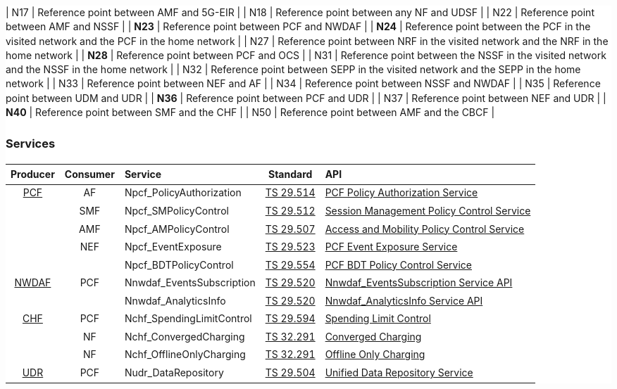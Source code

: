 | N17 | Reference point between AMF and 5G-EIR |
| N18 | Reference point between any NF and UDSF |
| N22 | Reference point between AMF and NSSF |
| **N23** | Reference point between PCF and NWDAF |
| **N24** | Reference point between the PCF in the visited network and the PCF in the home network |
| N27 | Reference point between NRF in the visited network and the NRF in the home network |
| **N28** | Reference point between PCF and OCS |
| N31 | Reference point between the NSSF in the visited network and the NSSF in the home network |
| N32 | Reference point between SEPP in the visited network and the SEPP in the home network |
| N33 | Reference point between NEF and AF |
| N34 | Reference point between NSSF and NWDAF |
| N35 | Reference point between UDM and UDR |
| **N36** | Reference point between PCF and UDR |
| N37 | Reference point between NEF and UDR |
| **N40** | Reference point between SMF and the CHF |
| N50 | Reference point between AMF and the CBCF | 

### Services <a name="5GServices"></a>
| Producer | Consumer | Service | Standard | API |
|:--------:|:--------:|:--------|:--------:|:----|
| [PCF](#PCF)     | AF           | Npcf_PolicyAuthorization  | [TS 29.514](https://github.com/emanuelfreitas/3gpp-documentation/raw/master/documentation/TS%2029.514%20-%20Policy%20Authorization%20Service/Rel-17/ts_129514v170900p.pdf) | [PCF Policy Authorization Service](https://editor.swagger.io/?url=https://raw.githubusercontent.com/emanuelfreitas/3gpp-documentation/master/apis/TS29514_Npcf_PolicyAuthorization.yaml) |
|                 | SMF          | Npcf_SMPolicyControl      | [TS 29.512](https://github.com/emanuelfreitas/3gpp-documentation/raw/master/documentation/TS%2029.512%20-%20Session%20Management%20Policy%20Control%20Service/Rel-17/ts_129512v171100p.pdf) | [Session Management Policy Control Service](https://editor.swagger.io/?url=https://raw.githubusercontent.com/emanuelfreitas/3gpp-documentation/master/apis/TS29512_Npcf_SMPolicyControl.yaml) |
|                 | AMF          | Npcf_AMPolicyControl      | [TS 29.507](https://github.com/emanuelfreitas/3gpp-documentation/raw/master/documentation/TS%2029.507%20-%20Access%20and%20Mobility%20Policy%20Control%20Service/Rel-17/ts_129507v170900p.pdf) | [Access and Mobility Policy Control Service](https://editor.swagger.io/?url=https://raw.githubusercontent.com/emanuelfreitas/3gpp-documentation/master/apis/TS29507_Npcf_AMPolicyControl.yaml) |
|                 | NEF          | Npcf_EventExposure        | [TS 29.523](https://github.com/emanuelfreitas/3gpp-documentation/raw/master/documentation/TS%2029.523%20-%20Policy%20Control%20Event%20Exposure%20Service/Rel-17/ts_129523v170800p.pdf) | [PCF Event Exposure Service](https://editor.swagger.io/?url=https://raw.githubusercontent.com/emanuelfreitas/3gpp-documentation/master/apis/TS29523_Npcf_EventExposure.yaml) |
|                 |              | Npcf_BDTPolicyControl     | [TS 29.554](https://github.com/emanuelfreitas/3gpp-documentation/raw/master/documentation/TS%2029.554%20-%20Background%20Data%20Transfer%20Policy%20Control%20Service/Rel-17/ts_129554v170400p.pdf) | [PCF BDT Policy Control Service](https://editor.swagger.io/?url=https://raw.githubusercontent.com/emanuelfreitas/3gpp-documentation/master/apis/TS29554_Npcf_BDTPolicyControl.yaml) |
| [NWDAF](#NWDAF) | PCF          | Nnwdaf_EventsSubscription | [TS 29.520](https://github.com/emanuelfreitas/3gpp-documentation/raw/master/documentation/TS%2029.520%20-%20Network%20Data%20Analytics%20Services/Rel-17/ts_129520v171100p.pdf) | [Nnwdaf_EventsSubscription Service API](https://editor.swagger.io/?url=https://raw.githubusercontent.com/emanuelfreitas/3gpp-documentation/master/apis/TS29520_Nnwdaf_EventsSubscription.yaml) |
|                 |              | Nnwdaf_AnalyticsInfo      | [TS 29.520](https://github.com/emanuelfreitas/3gpp-documentation/raw/master/documentation/TS%2029.520%20-%20Network%20Data%20Analytics%20Services/Rel-17/ts_129520v171100p.pdf) | [Nnwdaf_AnalyticsInfo Service API](https://editor.swagger.io/?url=https://raw.githubusercontent.com/emanuelfreitas/3gpp-documentation/master/apis/TS29520_Nnwdaf_AnalyticsInfo.yaml) |
| [CHF](#CHF)     | PCF          | Nchf_SpendingLimitControl | [TS 29.594](https://github.com/emanuelfreitas/3gpp-documentation/raw/master/documentation/TS%2029.594%20-%20Spending%20Limit%20Control%20Service/Rel-17/ts_129594v170500p.pdf) | [Spending Limit Control](https://editor.swagger.io/?url=https://raw.githubusercontent.com/emanuelfreitas/3gpp-documentation/master/apis/TS29594_Nchf_SpendingLimitControl.yaml) |
|                 | NF           | Nchf_ConvergedCharging    | [TS 32.291](https://github.com/emanuelfreitas/3gpp-documentation/raw/master/documentation/TS%2032.291%20-%205G%20system,%20charging%20service;%20Stage%203/Rel-17/ts_132291v170700p.pdf) | [Converged Charging](https://editor.swagger.io/?url=https://raw.githubusercontent.com/emanuelfreitas/3gpp-documentation/master/apis/TS32291_Nchf_ConvergedCharging.yaml) |
|                 | NF           | Nchf_OfflineOnlyCharging  | [TS 32.291](https://github.com/emanuelfreitas/3gpp-documentation/raw/master/documentation/TS%2032.291%20-%205G%20system,%20charging%20service;%20Stage%203/Rel-17/ts_132291v170700p.pdf) | [Offline Only Charging](https://editor.swagger.io/?url=https://raw.githubusercontent.com/emanuelfreitas/3gpp-documentation/master/apis/TS32291_Nchf_OfflineOnlyCharging.yaml) |
| [UDR](#UDR)     | PCF          | Nudr_DataRepository       | [TS 29.504](https://github.com/emanuelfreitas/3gpp-documentation/raw/master/documentation/TS%2029.504%20-%20Unified%20Data%20Repository%20Services/Rel-17/ts_129504v171100p.pdf) | [Unified Data Repository Service](https://editor.swagger.io/?url=https://raw.githubusercontent.com/emanuelfreitas/3gpp-documentation/master/apis/TS29504_Nudr_DR.yaml) |